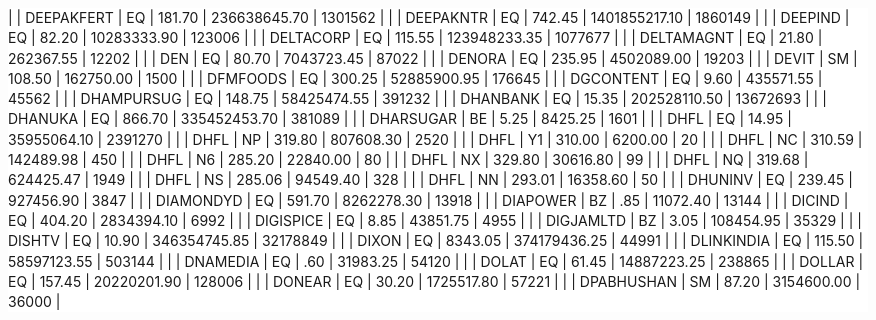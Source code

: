 |  | DEEPAKFERT | EQ | 181.70 | 236638645.70 | 1301562 |
|  | DEEPAKNTR | EQ | 742.45 | 1401855217.10 | 1860149 |
|  | DEEPIND | EQ | 82.20 | 10283333.90 | 123006 |
|  | DELTACORP | EQ | 115.55 | 123948233.35 | 1077677 |
|  | DELTAMAGNT | EQ | 21.80 | 262367.55 | 12202 |
|  | DEN | EQ | 80.70 | 7043723.45 | 87022 |
|  | DENORA | EQ | 235.95 | 4502089.00 | 19203 |
|  | DEVIT | SM | 108.50 | 162750.00 | 1500 |
|  | DFMFOODS | EQ | 300.25 | 52885900.95 | 176645 |
|  | DGCONTENT | EQ | 9.60 | 435571.55 | 45562 |
|  | DHAMPURSUG | EQ | 148.75 | 58425474.55 | 391232 |
|  | DHANBANK | EQ | 15.35 | 202528110.50 | 13672693 |
|  | DHANUKA | EQ | 866.70 | 335452453.70 | 381089 |
|  | DHARSUGAR | BE | 5.25 | 8425.25 | 1601 |
|  | DHFL | EQ | 14.95 | 35955064.10 | 2391270 |
|  | DHFL | NP | 319.80 | 807608.30 | 2520 |
|  | DHFL | Y1 | 310.00 | 6200.00 | 20 |
|  | DHFL | NC | 310.59 | 142489.98 | 450 |
|  | DHFL | N6 | 285.20 | 22840.00 | 80 |
|  | DHFL | NX | 329.80 | 30616.80 | 99 |
|  | DHFL | NQ | 319.68 | 624425.47 | 1949 |
|  | DHFL | NS | 285.06 | 94549.40 | 328 |
|  | DHFL | NN | 293.01 | 16358.60 | 50 |
|  | DHUNINV | EQ | 239.45 | 927456.90 | 3847 |
|  | DIAMONDYD | EQ | 591.70 | 8262278.30 | 13918 |
|  | DIAPOWER | BZ | .85 | 11072.40 | 13144 |
|  | DICIND | EQ | 404.20 | 2834394.10 | 6992 |
|  | DIGISPICE | EQ | 8.85 | 43851.75 | 4955 |
|  | DIGJAMLTD | BZ | 3.05 | 108454.95 | 35329 |
|  | DISHTV | EQ | 10.90 | 346354745.85 | 32178849 |
|  | DIXON | EQ | 8343.05 | 374179436.25 | 44991 |
|  | DLINKINDIA | EQ | 115.50 | 58597123.55 | 503144 |
|  | DNAMEDIA | EQ | .60 | 31983.25 | 54120 |
|  | DOLAT | EQ | 61.45 | 14887223.25 | 238865 |
|  | DOLLAR | EQ | 157.45 | 20220201.90 | 128006 |
|  | DONEAR | EQ | 30.20 | 1725517.80 | 57221 |
|  | DPABHUSHAN | SM | 87.20 | 3154600.00 | 36000 |